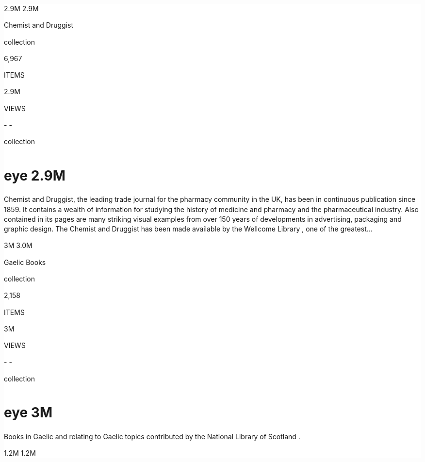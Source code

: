 2.9<span class="small">M</span> 2.9M

[](/details/chemistanddruggist)

Chemist and Druggist

<span class="sr-only">collection</span>

6,967

ITEMS

2.9<span class="small">M</span>

VIEWS

\- -

<span class="iconochive-collection" aria-hidden="true"></span><span class="sr-only">collection</span>

<span class="iconochive-eye" aria-hidden="true"></span><span class="sr-only">eye</span> 2.9<span class="small">M</span>
=======================================================================================================================

Chemist and Druggist, the leading trade journal for the pharmacy community in the UK, has been in continuous publication since 1859. It contains a wealth of information for studying the history of medicine and pharmacy and the pharmaceutical industry. Also contained in its pages are many striking visual examples from over 150 years of developments in advertising, packaging and graphic design. The Chemist and Druggist has been made available by the Wellcome Library , one of the greatest...  

3<span class="small">M</span> 3.0M

[](/details/gaelic)

Gaelic Books

<span class="sr-only">collection</span>

2,158

ITEMS

3<span class="small">M</span>

VIEWS

\- -

<span class="iconochive-collection" aria-hidden="true"></span><span class="sr-only">collection</span>

<span class="iconochive-eye" aria-hidden="true"></span><span class="sr-only">eye</span> 3<span class="small">M</span>
=====================================================================================================================

Books in Gaelic and relating to Gaelic topics contributed by the National Library of Scotland .  

1.2<span class="small">M</span> 1.2M
